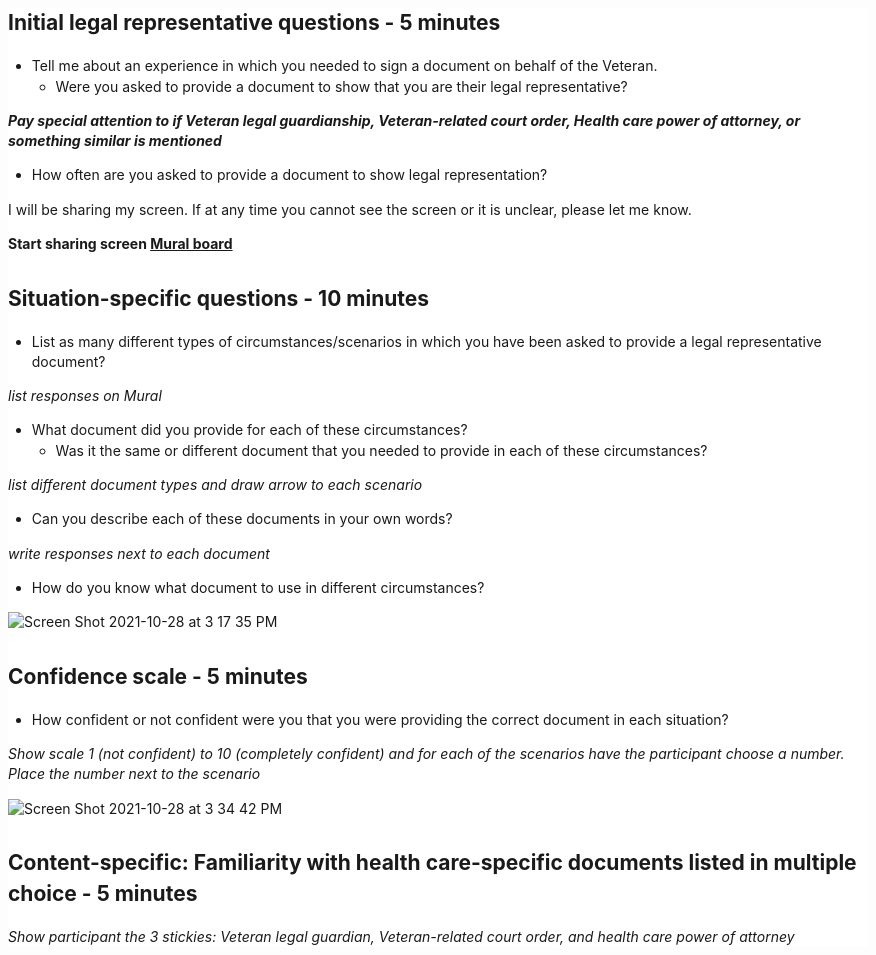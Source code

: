 
## Initial legal representative questions - 5 minutes

- Tell me about an experience in which you needed to sign a document on behalf of the Veteran.
  - Were you asked to provide a document to show that you are their legal representative?

_**Pay special attention to if Veteran legal guardianship, Veteran-related court order, Health care power of attorney, or something similar is mentioned**_

- How often are you asked to provide a document to show legal representation?


I will be sharing my screen. If at any time you cannot see the screen or it is unclear, please let me know.

**Start sharing screen [Mural board](https://app.mural.co/t/adhoccorporateworkspace2583/m/adhoccorporateworkspace2583/1635267785345/2f0d4a4b46eb79c94cf93bcd0adb65ec8348554f?sender=u6ad375c1c8425e5bfec67027)**


## Situation-specific questions - 10 minutes
- List as many different types of circumstances/scenarios in which you have been asked to provide a legal representative document? 

_list responses on Mural_

- What document did you provide for each of these circumstances?
     - Was it the same or different document that you needed to provide in each of these circumstances?

_list different document types and draw arrow to each scenario_

- Can you describe each of these documents in your own words?

_write responses next to each document_

- How do you know what document to use in different circumstances?


<img width="888" alt="Screen Shot 2021-10-28 at 3 17 35 PM" src="https://user-images.githubusercontent.com/80857940/139321164-94e7126d-df6c-4e23-8773-49514612b07c.png">


## Confidence scale - 5 minutes
- How confident or not confident were you that you were providing the correct document in each situation?

_Show scale 1 (not confident) to 10 (completely confident) and for each of the scenarios have the participant choose a number. Place the number next to the scenario_

<img width="862" alt="Screen Shot 2021-10-28 at 3 34 42 PM" src="https://user-images.githubusercontent.com/80857940/139323459-828b6968-c29e-460b-8114-0ccf082153fa.png">


## Content-specific: Familiarity with health care-specific documents listed in multiple choice - 5 minutes

_Show participant the 3 stickies: Veteran legal guardian, Veteran-related court order, and health care power of attorney_
